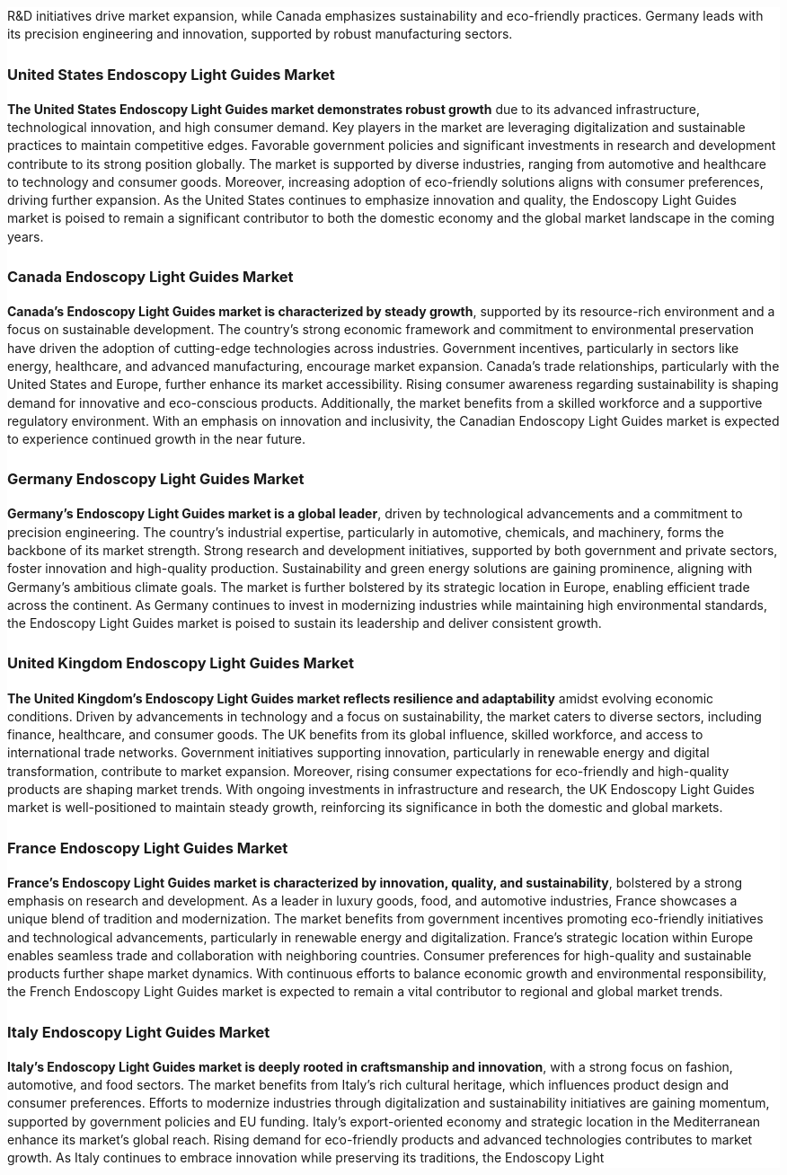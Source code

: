 R&amp;D initiatives drive market expansion, while Canada emphasizes sustainability and eco-friendly practices. Germany leads with its precision engineering and innovation, supported by robust manufacturing sectors.</span></em></p></blockquote><h3><strong>United States Endoscopy Light Guides Market</strong></h3><p><strong>The United States Endoscopy Light Guides market demonstrates robust growth</strong> due to its advanced infrastructure, technological innovation, and high consumer demand. Key players in the market are leveraging digitalization and sustainable practices to maintain competitive edges. Favorable government policies and significant investments in research and development contribute to its strong position globally. The market is supported by diverse industries, ranging from automotive and healthcare to technology and consumer goods. Moreover, increasing adoption of eco-friendly solutions aligns with consumer preferences, driving further expansion. As the United States continues to emphasize innovation and quality, the Endoscopy Light Guides market is poised to remain a significant contributor to both the domestic economy and the global market landscape in the coming years.</p><h3><strong>Canada Endoscopy Light Guides Market</strong></h3><p><strong>Canada&rsquo;s Endoscopy Light Guides market is characterized by steady growth</strong>, supported by its resource-rich environment and a focus on sustainable development. The country&rsquo;s strong economic framework and commitment to environmental preservation have driven the adoption of cutting-edge technologies across industries. Government incentives, particularly in sectors like energy, healthcare, and advanced manufacturing, encourage market expansion. Canada&rsquo;s trade relationships, particularly with the United States and Europe, further enhance its market accessibility. Rising consumer awareness regarding sustainability is shaping demand for innovative and eco-conscious products. Additionally, the market benefits from a skilled workforce and a supportive regulatory environment. With an emphasis on innovation and inclusivity, the Canadian Endoscopy Light Guides market is expected to experience continued growth in the near future.</p><h3><strong>Germany Endoscopy Light Guides Market</strong></h3><p><strong>Germany&rsquo;s Endoscopy Light Guides market is a global leader</strong>, driven by technological advancements and a commitment to precision engineering. The country&rsquo;s industrial expertise, particularly in automotive, chemicals, and machinery, forms the backbone of its market strength. Strong research and development initiatives, supported by both government and private sectors, foster innovation and high-quality production. Sustainability and green energy solutions are gaining prominence, aligning with Germany&rsquo;s ambitious climate goals. The market is further bolstered by its strategic location in Europe, enabling efficient trade across the continent. As Germany continues to invest in modernizing industries while maintaining high environmental standards, the Endoscopy Light Guides market is poised to sustain its leadership and deliver consistent growth.</p><h3><strong>United Kingdom Endoscopy Light Guides Market</strong></h3><p><strong>The United Kingdom&rsquo;s Endoscopy Light Guides market reflects resilience and adaptability</strong> amidst evolving economic conditions. Driven by advancements in technology and a focus on sustainability, the market caters to diverse sectors, including finance, healthcare, and consumer goods. The UK benefits from its global influence, skilled workforce, and access to international trade networks. Government initiatives supporting innovation, particularly in renewable energy and digital transformation, contribute to market expansion. Moreover, rising consumer expectations for eco-friendly and high-quality products are shaping market trends. With ongoing investments in infrastructure and research, the UK Endoscopy Light Guides market is well-positioned to maintain steady growth, reinforcing its significance in both the domestic and global markets.</p><h3><strong>France Endoscopy Light Guides Market</strong></h3><p><strong>France&rsquo;s Endoscopy Light Guides market is characterized by innovation, quality, and sustainability</strong>, bolstered by a strong emphasis on research and development. As a leader in luxury goods, food, and automotive industries, France showcases a unique blend of tradition and modernization. The market benefits from government incentives promoting eco-friendly initiatives and technological advancements, particularly in renewable energy and digitalization. France&rsquo;s strategic location within Europe enables seamless trade and collaboration with neighboring countries. Consumer preferences for high-quality and sustainable products further shape market dynamics. With continuous efforts to balance economic growth and environmental responsibility, the French Endoscopy Light Guides market is expected to remain a vital contributor to regional and global market trends.</p><h3><strong>Italy Endoscopy Light Guides Market</strong></h3><p><strong>Italy&rsquo;s Endoscopy Light Guides market is deeply rooted in craftsmanship and innovation</strong>, with a strong focus on fashion, automotive, and food sectors. The market benefits from Italy&rsquo;s rich cultural heritage, which influences product design and consumer preferences. Efforts to modernize industries through digitalization and sustainability initiatives are gaining momentum, supported by government policies and EU funding. Italy&rsquo;s export-oriented economy and strategic location in the Mediterranean enhance its market&rsquo;s global reach. Rising demand for eco-friendly products and advanced technologies contributes to market growth. As Italy continues to embrace innovation while preserving its traditions, the Endoscopy Light